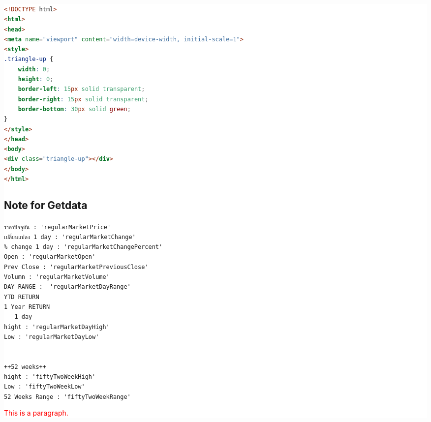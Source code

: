 ```html
<!DOCTYPE html>
<html>
<head>
<meta name="viewport" content="width=device-width, initial-scale=1">
<style>
.triangle-up {
	width: 0;
	height: 0;
	border-left: 15px solid transparent;
	border-right: 15px solid transparent;
	border-bottom: 30px solid green;
}
</style>
</head>
<body>
<div class="triangle-up"></div>
</body>
</html> 
```

## Note for Getdata
```
ราคาปัจจุบัน : 'regularMarketPrice'
เปลี่ยนแปลง 1 day : 'regularMarketChange'
% change 1 day : 'regularMarketChangePercent'
Open : 'regularMarketOpen'
Prev Close : 'regularMarketPreviousClose'
Volumn : 'regularMarketVolume'
DAY RANGE :  'regularMarketDayRange'
YTD RETURN
1 Year RETURN
-- 1 day--
hight : 'regularMarketDayHigh'
Low : 'regularMarketDayLow'


++52 weeks++
hight : 'fiftyTwoWeekHigh'
Low : 'fiftyTwoWeekLow'
52 Weeks Range : 'fiftyTwoWeekRange'
```

<p style="color:red;">This is a paragraph.</p>




















